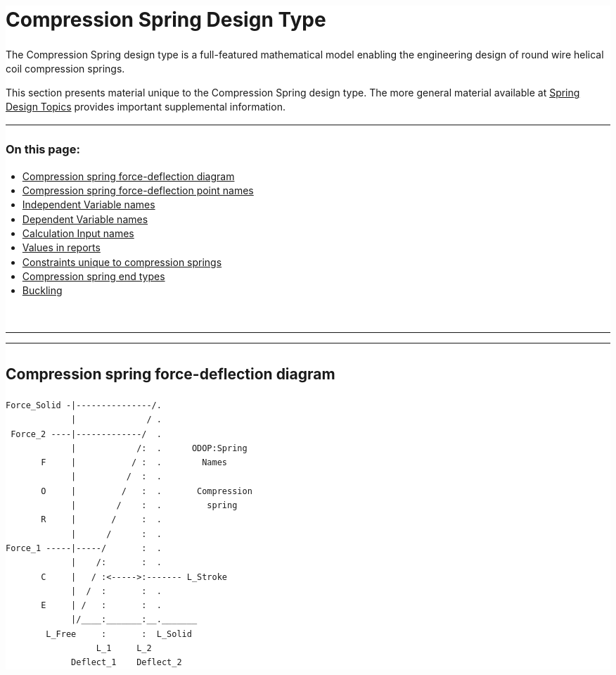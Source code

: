 # Compression Spring Design Type

The Compression Spring design type is a full-featured mathematical model enabling 
the engineering design of round wire helical coil compression springs. 

This section presents material unique to the Compression Spring design type. 
The more general material available at [Spring Design Topics](/docs/Help/SpringDesign) 
provides important supplemental information. 

___

### On this page:   
 - [Compression spring force-deflection diagram](/docs/Help/DesignTypes/Spring/Compression/description.html#c_springFD_Diag)  
 - [Compression spring force-deflection point names](/docs/Help/DesignTypes/Spring/Compression/description.html#c_springFD_Names)  
 - [Independent Variable names](/docs/Help/DesignTypes/Spring/Compression/description.html#c_springIV_Names)  
 - [Dependent Variable names](/docs/Help/DesignTypes/Spring/Compression/description.html#c_springDV_Names)  
 - [Calculation Input names](/docs/Help/DesignTypes/Spring/Compression/description.html#c_springCalcInputNames)  
 - [Values in reports](/docs/Help/DesignTypes/Spring/Compression/description.html#c_springOtherValues)  
 - [Constraints unique to compression springs](/docs/Help/DesignTypes/Spring/Compression/description.html#c_springConstraints)  
 - [Compression spring end types](/docs/Help/DesignTypes/Spring/Compression/description.html#c_springEndTypes)  
 - [Buckling](/docs/Help/DesignTypes/Spring/Compression/description.html#c_springBuckling)  

&nbsp;
___

<a id="c_springFD_Diag"></a>  
___

## Compression spring force-deflection diagram    

    Force_Solid -|---------------/.
                 |              / .
     Force_2 ----|-------------/  .
                 |            /:  .      ODOP:Spring
           F     |           / :  .        Names
                 |          /  :  .
           O     |         /   :  .       Compression
                 |        /    :  .         spring
           R     |       /     :  .
                 |      /      :  .
    Force_1 -----|-----/       :  .
                 |    /:       :  .
           C     |   / :<----->:------- L_Stroke
                 |  /  :       :  .
           E     | /   :       :  .
                 |/____:_______:__._______
            L_Free     :       :  L_Solid
                      L_1     L_2
                 Deflect_1    Deflect_2
     